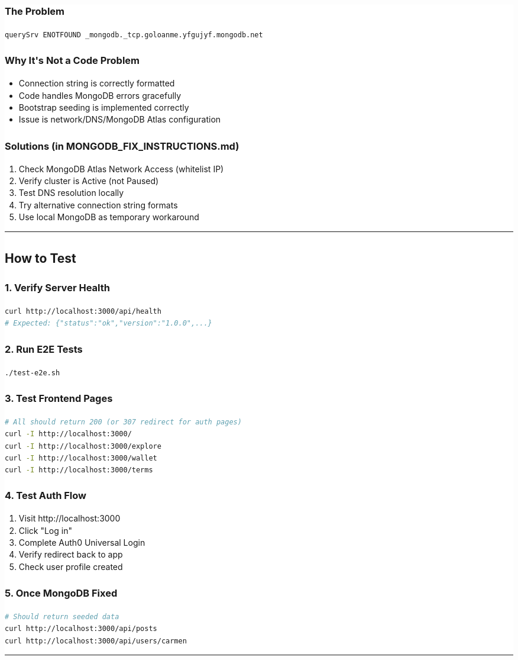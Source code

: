 ### The Problem
```
querySrv ENOTFOUND _mongodb._tcp.goloanme.yfgujyf.mongodb.net
```

### Why It's Not a Code Problem
- Connection string is correctly formatted
- Code handles MongoDB errors gracefully
- Bootstrap seeding is implemented correctly
- Issue is network/DNS/MongoDB Atlas configuration

### Solutions (in MONGODB_FIX_INSTRUCTIONS.md)
1. Check MongoDB Atlas Network Access (whitelist IP)
2. Verify cluster is Active (not Paused)
3. Test DNS resolution locally
4. Try alternative connection string formats
5. Use local MongoDB as temporary workaround

---

## How to Test

### 1. Verify Server Health
```bash
curl http://localhost:3000/api/health
# Expected: {"status":"ok","version":"1.0.0",...}
```

### 2. Run E2E Tests
```bash
./test-e2e.sh
```

### 3. Test Frontend Pages
```bash
# All should return 200 (or 307 redirect for auth pages)
curl -I http://localhost:3000/
curl -I http://localhost:3000/explore
curl -I http://localhost:3000/wallet
curl -I http://localhost:3000/terms
```

### 4. Test Auth Flow
1. Visit http://localhost:3000
2. Click "Log in"
3. Complete Auth0 Universal Login
4. Verify redirect back to app
5. Check user profile created

### 5. Once MongoDB Fixed
```bash
# Should return seeded data
curl http://localhost:3000/api/posts
curl http://localhost:3000/api/users/carmen
```

---